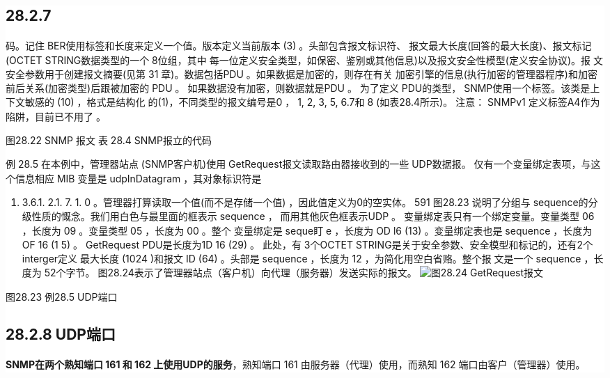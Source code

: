 ## 28.2.7 
码。记住 BER使用标签和长度来定义一个值。版本定义当前版本
(3) 。头部包含报文标识符、
报文最大长度(回答的最大长度)、报文标记
(OCTET STRING数据类型的一个 8位组，其中
每一位定义安全类型，如保密、鉴别或其他信息)以及报文安全性模型(定义安全协议)。报
文安全参数用于创建报文摘要(见第 31 章)。数据包括PDU 。如果数据是加密的，则存在有关
加密引擎的信息(执行加密的管理器程序)和加密前后关系(加密类型)后跟被加密的 PDU 。
如果数据没有加密，则数据就是PDU 。
为了定义 PDU的类型，
SNMP使用一个标签。该类是上下文敏感的
(10) ，格式是结构化
的(1)，不同类型的报文编号是0 ， 1, 2, 3, 5, 6.7和 8
(如表28.4所示)。
注意：
SNMPv1 定义标签A4作为陷阱，目前已不用了
。

图28.22
SNMP 报文
表 28.4
SNMP报立的代码

例 28.5
在本例中，管理器站点
(SNMP客户机)使用 GetRequest报文读取路由器接收到的一些
UDP数据报。
仅有一个变量绑定表项，与这个信息相应 MIB 变量是 udpInDatagram ，其对象标识符是
1. 3.6.1. 2.1. 7. 1. 0 。管理器打算读取一个值(而不是存储一个值) ，因此值定义为0的空实体。
591
图28.23 说明了分组与 sequence的分级性质的慨念。我们用白色与最里面的框表示 sequence ，
而用其他灰色框表示UDP 。
变量绑定表只有一个绑定变量。变量类型 06 ，长度为 09 。变量类型 05 ，长度为 00 。整个
变量绑定是 seque盯 e ，长度为 OD l6
(13) 。变量绑定表也是 sequence ，长度为 OF 16
(1 5) 。
GetRequest PDU是长度为1D 16
(29) 。
此处，有 3个OCTET STRING是关于安全参数、安全模型和标记的，还有2个 interger定义
最大长度
(1024 )和报文 ID
(64) 。头部是 sequence ，长度为 12 ，为简化用空白省赂。整个报
文是一个 sequence ，长度为 52个字节。
图28.24表示了管理器站点（客户机）向代理（服务器）发送实际的报文。
![图28.24 GetRequest报文](https://img-blog.csdnimg.cn/177c1b26b86248e9a0b48703ca8343b0.png)

 
图28.23
例28.5
UDP端口

## 28.2.8 UDP端口
**SNMP在两个熟知端口 $161$ 和 $162$ 上使用UDP的服务**，熟知端口 $161$ 由服务器（代理）使用，而熟知 $162$ 端口由客户（管理器）使用。
